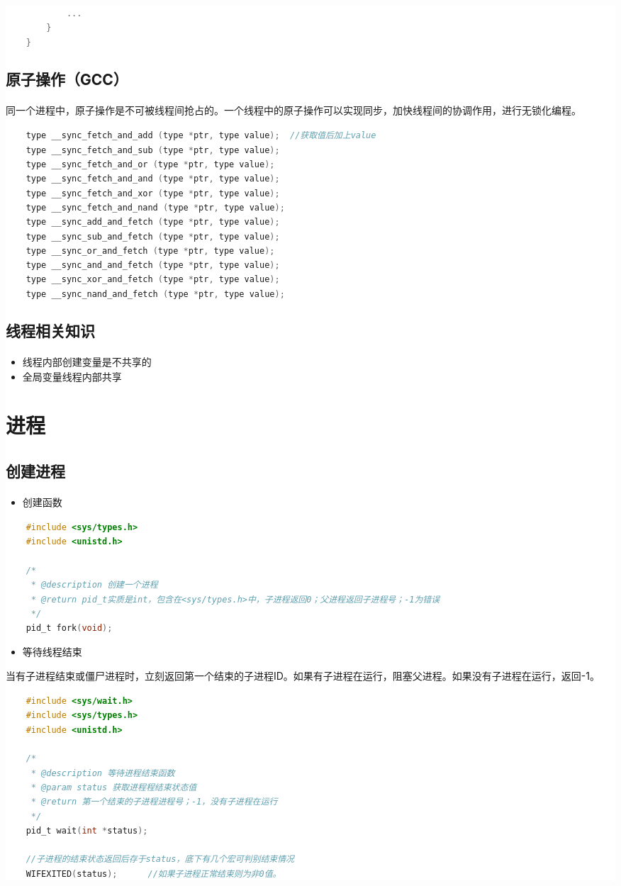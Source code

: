 ```C
            ...
        }
    }
```

## 原子操作（GCC）

同一个进程中，原子操作是不可被线程间抢占的。一个线程中的原子操作可以实现同步，加快线程间的协调作用，进行无锁化编程。

```C
    type __sync_fetch_and_add (type *ptr, type value);  //获取值后加上value
    type __sync_fetch_and_sub (type *ptr, type value);
    type __sync_fetch_and_or (type *ptr, type value);
    type __sync_fetch_and_and (type *ptr, type value);
    type __sync_fetch_and_xor (type *ptr, type value);
    type __sync_fetch_and_nand (type *ptr, type value);
    type __sync_add_and_fetch (type *ptr, type value);
    type __sync_sub_and_fetch (type *ptr, type value);
    type __sync_or_and_fetch (type *ptr, type value);
    type __sync_and_and_fetch (type *ptr, type value);
    type __sync_xor_and_fetch (type *ptr, type value);
    type __sync_nand_and_fetch (type *ptr, type value);
```

## 线程相关知识

- 线程内部创建变量是不共享的
- 全局变量线程内部共享

# 进程

## 创建进程

- 创建函数

```C
    #include <sys/types.h>
    #include <unistd.h>
    
    /*
     * @description 创建一个进程
     * @return pid_t实质是int，包含在<sys/types.h>中，子进程返回0；父进程返回子进程号；-1为错误
     */
    pid_t fork(void);
```

- 等待线程结束

当有子进程结束或僵尸进程时，立刻返回第一个结束的子进程ID。如果有子进程在运行，阻塞父进程。如果没有子进程在运行，返回-1。

```C
    #include <sys/wait.h>
    #include <sys/types.h>
    #include <unistd.h>

    /*
     * @description 等待进程结束函数
     * @param status 获取进程程结束状态值
     * @return 第一个结束的子进程进程号；-1，没有子进程在运行
     */
    pid_t wait(int *status);

    //子进程的结束状态返回后存于status，底下有几个宏可判别结束情况  
    WIFEXITED(status);      //如果子进程正常结束则为非0值。  
```